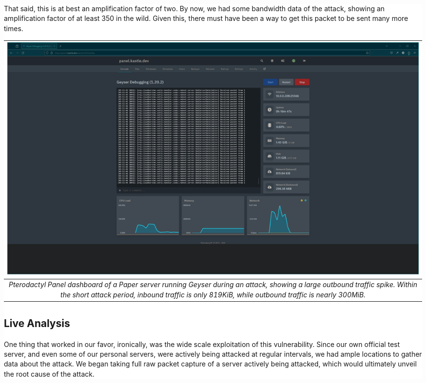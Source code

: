 That said, this is at best an amplification factor of two. By now, we had some bandwidth data of the attack, showing an amplification factor of at least 350 in the wild. Given this, there must have been a way to get this packet to be sent many more times.

| ![Pterodactyl Outbound Spike](/assets/images/posts/2024-05-05-raknet-amplification-attack/pterodactyl-outbound-spike.png) |
|:--:|
| *Pterodactyl Panel dashboard of a Paper server running Geyser during an attack, showing a large outbound traffic spike. Within the short attack period, inbound traffic is only 819KiB, while outbound traffic is nearly 300MiB.* |


## Live Analysis

One thing that worked in our favor, ironically, was the wide scale exploitation of this vulnerability. Since our own official test server, and even some of our personal servers, were actively being attacked at regular intervals, we had ample locations to gather data about the attack. We began taking full raw packet capture of a server actively being attacked, which would ultimately unveil the root cause of the attack.
